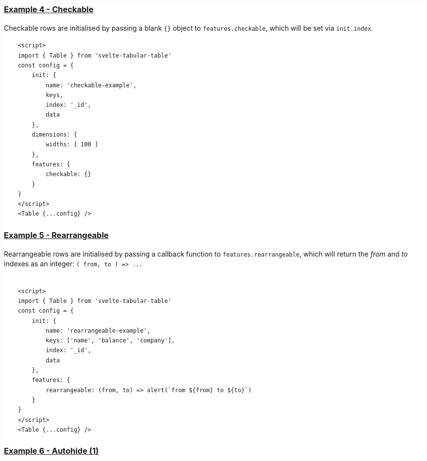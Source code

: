 ### [Example 4 - Checkable](https://autr.github.io/svelte-tabular-table#checkable)

Checkable rows are initialised by passing a blank `{}` object to `features.checkable`, which will be set via `init.index`.

```svelte
    <script>
    import { Table } from 'svelte-tabular-table'
    const config = {
        init: {
            name: 'checkable-example',
            keys,
            index: '_id',
            data
        },
        dimensions: {
            widths: [ 100 ]
        },
        features: {
            checkable: {}
        }
    }
    </script>
    <Table {...config} />

```

### [Example 5 - Rearrangeable](https://autr.github.io/svelte-tabular-table#rearrangeable)

Rearrangeable rows are initialised by passing a callback function to `features.rearrangeable`, which will return the _from_ and _to_ indexes as an integer: `( from, to ) => ...`

```svelte

    <script>
    import { Table } from 'svelte-tabular-table'
    const config = {
        init: {
            name: 'rearrangeable-example',
            keys: ['name', 'balance', 'company'],
            index: '_id',
            data
        },
        features: {
            rearrangeable: (from, to) => alert(`from ${from} to ${to}`)
        }
    }
    </script>
    <Table {...config} />

```
### [Example 6 - Autohide (1)](https://autr.github.io/svelte-tabular-table#autohide-1)
